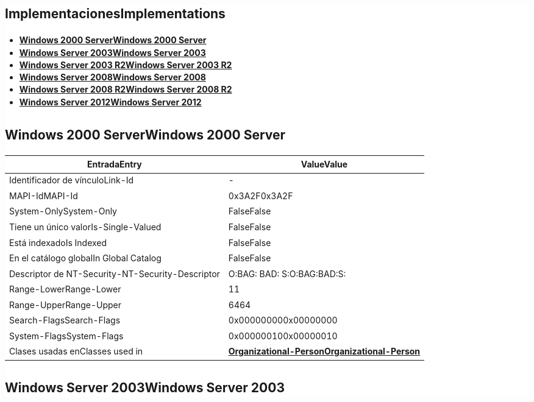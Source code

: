 

## <a name="implementations"></a><span data-ttu-id="d3ee6-124">Implementaciones</span><span class="sxs-lookup"><span data-stu-id="d3ee6-124">Implementations</span></span>

-   [<span data-ttu-id="d3ee6-125">**Windows 2000 Server**</span><span class="sxs-lookup"><span data-stu-id="d3ee6-125">**Windows 2000 Server**</span></span>](#windows-2000-server)
-   [<span data-ttu-id="d3ee6-126">**Windows Server 2003**</span><span class="sxs-lookup"><span data-stu-id="d3ee6-126">**Windows Server 2003**</span></span>](#windows-server-2003)
-   [<span data-ttu-id="d3ee6-127">**Windows Server 2003 R2**</span><span class="sxs-lookup"><span data-stu-id="d3ee6-127">**Windows Server 2003 R2**</span></span>](#windows-server-2003-r2)
-   [<span data-ttu-id="d3ee6-128">**Windows Server 2008**</span><span class="sxs-lookup"><span data-stu-id="d3ee6-128">**Windows Server 2008**</span></span>](#windows-server-2008)
-   [<span data-ttu-id="d3ee6-129">**Windows Server 2008 R2**</span><span class="sxs-lookup"><span data-stu-id="d3ee6-129">**Windows Server 2008 R2**</span></span>](#windows-server-2008-r2)
-   [<span data-ttu-id="d3ee6-130">**Windows Server 2012**</span><span class="sxs-lookup"><span data-stu-id="d3ee6-130">**Windows Server 2012**</span></span>](#windows-server-2012)

## <a name="windows-2000-server"></a><span data-ttu-id="d3ee6-131">Windows 2000 Server</span><span class="sxs-lookup"><span data-stu-id="d3ee6-131">Windows 2000 Server</span></span>



| <span data-ttu-id="d3ee6-132">Entrada</span><span class="sxs-lookup"><span data-stu-id="d3ee6-132">Entry</span></span> | <span data-ttu-id="d3ee6-133">Value</span><span class="sxs-lookup"><span data-stu-id="d3ee6-133">Value</span></span> |
|------------------------|--------------------------------------------------------------------|
| <span data-ttu-id="d3ee6-134">Identificador de vínculo</span><span class="sxs-lookup"><span data-stu-id="d3ee6-134">Link-Id</span></span>                | \-                                                                 |
| <span data-ttu-id="d3ee6-135">MAPI-Id</span><span class="sxs-lookup"><span data-stu-id="d3ee6-135">MAPI-Id</span></span>                | <span data-ttu-id="d3ee6-136">0x3A2F</span><span class="sxs-lookup"><span data-stu-id="d3ee6-136">0x3A2F</span></span>                                                             |
| <span data-ttu-id="d3ee6-137">System-Only</span><span class="sxs-lookup"><span data-stu-id="d3ee6-137">System-Only</span></span>            | <span data-ttu-id="d3ee6-138">False</span><span class="sxs-lookup"><span data-stu-id="d3ee6-138">False</span></span>                                                              |
| <span data-ttu-id="d3ee6-139">Tiene un único valor</span><span class="sxs-lookup"><span data-stu-id="d3ee6-139">Is-Single-Valued</span></span>       | <span data-ttu-id="d3ee6-140">False</span><span class="sxs-lookup"><span data-stu-id="d3ee6-140">False</span></span>                                                              |
| <span data-ttu-id="d3ee6-141">Está indexado</span><span class="sxs-lookup"><span data-stu-id="d3ee6-141">Is Indexed</span></span>             | <span data-ttu-id="d3ee6-142">False</span><span class="sxs-lookup"><span data-stu-id="d3ee6-142">False</span></span>                                                              |
| <span data-ttu-id="d3ee6-143">En el catálogo global</span><span class="sxs-lookup"><span data-stu-id="d3ee6-143">In Global Catalog</span></span>      | <span data-ttu-id="d3ee6-144">False</span><span class="sxs-lookup"><span data-stu-id="d3ee6-144">False</span></span>                                                              |
| <span data-ttu-id="d3ee6-145">Descriptor de NT-Security-</span><span class="sxs-lookup"><span data-stu-id="d3ee6-145">NT-Security-Descriptor</span></span> | <span data-ttu-id="d3ee6-146">O:BAG: BAD: S:</span><span class="sxs-lookup"><span data-stu-id="d3ee6-146">O:BAG:BAD:S:</span></span>                                                       |
| <span data-ttu-id="d3ee6-147">Range-Lower</span><span class="sxs-lookup"><span data-stu-id="d3ee6-147">Range-Lower</span></span>            | <span data-ttu-id="d3ee6-148">1</span><span class="sxs-lookup"><span data-stu-id="d3ee6-148">1</span></span>                                                                  |
| <span data-ttu-id="d3ee6-149">Range-Upper</span><span class="sxs-lookup"><span data-stu-id="d3ee6-149">Range-Upper</span></span>            | <span data-ttu-id="d3ee6-150">64</span><span class="sxs-lookup"><span data-stu-id="d3ee6-150">64</span></span>                                                                 |
| <span data-ttu-id="d3ee6-151">Search-Flags</span><span class="sxs-lookup"><span data-stu-id="d3ee6-151">Search-Flags</span></span>           | <span data-ttu-id="d3ee6-152">0x00000000</span><span class="sxs-lookup"><span data-stu-id="d3ee6-152">0x00000000</span></span>                                                         |
| <span data-ttu-id="d3ee6-153">System-Flags</span><span class="sxs-lookup"><span data-stu-id="d3ee6-153">System-Flags</span></span>           | <span data-ttu-id="d3ee6-154">0x00000010</span><span class="sxs-lookup"><span data-stu-id="d3ee6-154">0x00000010</span></span>                                                         |
| <span data-ttu-id="d3ee6-155">Clases usadas en</span><span class="sxs-lookup"><span data-stu-id="d3ee6-155">Classes used in</span></span>        | [<span data-ttu-id="d3ee6-156">**Organizational-Person**</span><span class="sxs-lookup"><span data-stu-id="d3ee6-156">**Organizational-Person**</span></span>](c-organizationalperson.md)<br/> |



## <a name="windows-server-2003"></a><span data-ttu-id="d3ee6-157">Windows Server 2003</span><span class="sxs-lookup"><span data-stu-id="d3ee6-157">Windows Server 2003</span></span>
